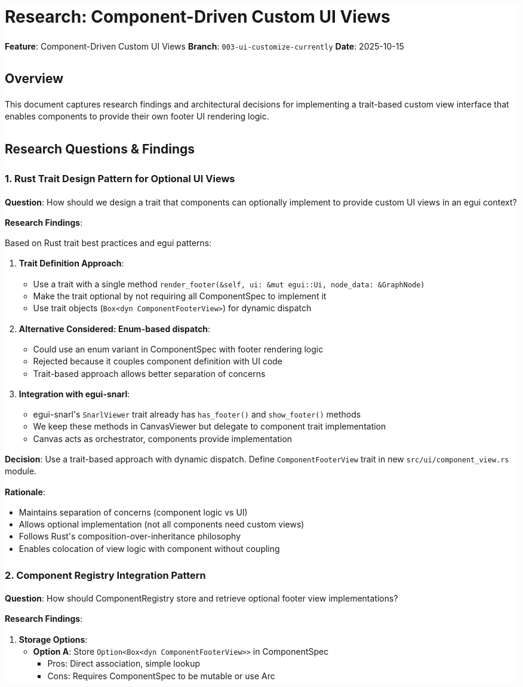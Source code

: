 # Research: Component-Driven Custom UI Views

**Feature**: Component-Driven Custom UI Views
**Branch**: `003-ui-customize-currently`
**Date**: 2025-10-15

## Overview

This document captures research findings and architectural decisions for implementing a trait-based custom view interface that enables components to provide their own footer UI rendering logic.

## Research Questions & Findings

### 1. Rust Trait Design Pattern for Optional UI Views

**Question**: How should we design a trait that components can optionally implement to provide custom UI views in an egui context?

**Research Findings**:

Based on Rust trait best practices and egui patterns:

1. **Trait Definition Approach**:
   - Use a trait with a single method `render_footer(&self, ui: &mut egui::Ui, node_data: &GraphNode)`
   - Make the trait optional by not requiring all ComponentSpec to implement it
   - Use trait objects (`Box<dyn ComponentFooterView>`) for dynamic dispatch

2. **Alternative Considered: Enum-based dispatch**:
   - Could use an enum variant in ComponentSpec with footer rendering logic
   - Rejected because it couples component definition with UI code
   - Trait-based approach allows better separation of concerns

3. **Integration with egui-snarl**:
   - egui-snarl's `SnarlViewer` trait already has `has_footer()` and `show_footer()` methods
   - We keep these methods in CanvasViewer but delegate to component trait implementation
   - Canvas acts as orchestrator, components provide implementation

**Decision**: Use a trait-based approach with dynamic dispatch. Define `ComponentFooterView` trait in new `src/ui/component_view.rs` module.

**Rationale**:
- Maintains separation of concerns (component logic vs UI)
- Allows optional implementation (not all components need custom views)
- Follows Rust's composition-over-inheritance philosophy
- Enables colocation of view logic with component without coupling

### 2. Component Registry Integration Pattern

**Question**: How should ComponentRegistry store and retrieve optional footer view implementations?

**Research Findings**:

1. **Storage Options**:
   - **Option A**: Store `Option<Box<dyn ComponentFooterView>>` in ComponentSpec
     - Pros: Direct association, simple lookup
     - Cons: Requires ComponentSpec to be mutable or use Arc<dyn>
